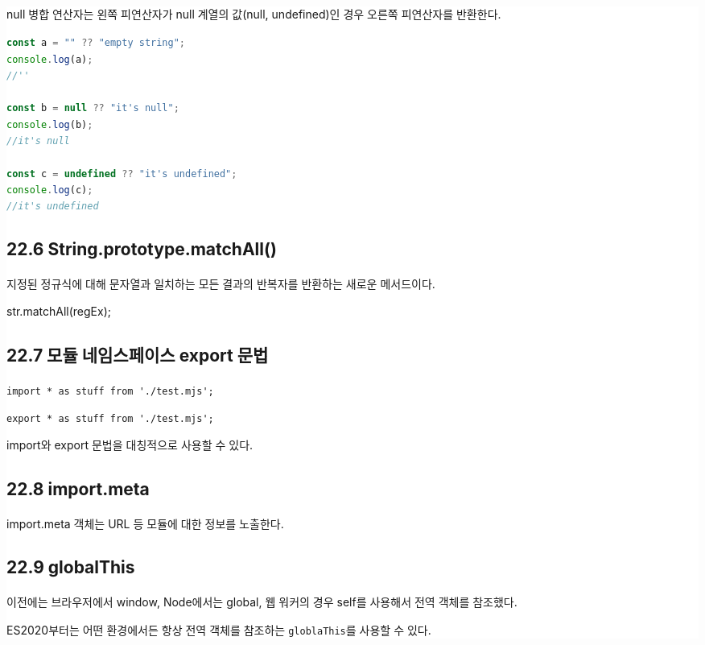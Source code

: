 null 병합 연산자는 왼쪽 피연산자가  null 계열의 값(null, undefined)인 경우 오른쪽 피연산자를 반환한다. 

```jsx
const a = "" ?? "empty string";
console.log(a);
//''

const b = null ?? "it's null";
console.log(b);
//it's null

const c = undefined ?? "it's undefined";
console.log(c);
//it's undefined
```

## 22.6 String.prototype.matchAll()

지정된 정규식에 대해 문자열과 일치하는 모든 결과의 반복자를 반환하는 새로운 메서드이다.

str.matchAll(regEx);

## 22.7 모듈 네임스페이스 export 문법

`import * as stuff from './test.mjs';`

`export * as stuff from './test.mjs';`

import와 export 문법을 대칭적으로 사용할 수 있다.

## 22.8 import.meta

import.meta 객체는 URL 등 모듈에 대한 정보를 노출한다. 

## 22.9 globalThis

이전에는 브라우저에서 window, Node에서는 global, 웹 워커의 경우 self를 사용해서 전역 객체를 참조했다.

ES2020부터는 어떤 환경에서든 항상 전역 객체를 참조하는 `globlaThis`를 사용할 수 있다.
